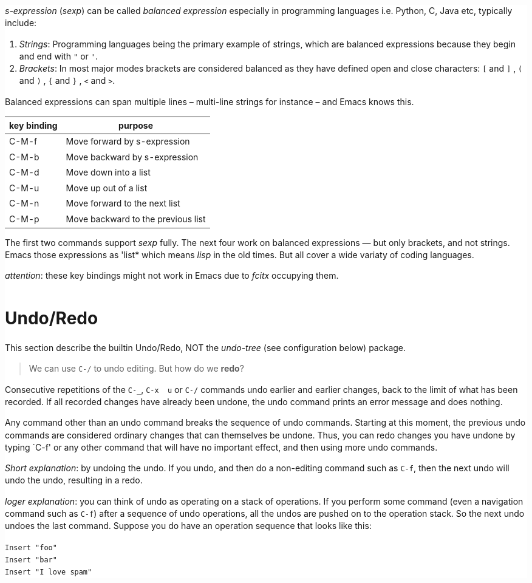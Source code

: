 *s-expression* (*sexp*) can be called *balanced expression* especially in programming languages i.e. Python, C, Java etc, typically include:

1. *Strings*: Programming languages being the primary example of strings, which are balanced expressions because they begin and end with `"` or `'`.
2. *Brackets*: In most major modes brackets are considered balanced as they have defined open and close characters: `[` and `]` , `(` and `)` , `{` and `}` , `<` and `>`.

Balanced expressions can span multiple lines – multi-line strings for instance – and Emacs knows this.

| key binding | purpose |
| --- | --- |
| C-M-f | Move forward by s-expression |
| C-M-b | Move backward by s-expression |
| C-M-d | Move down into a list |
| C-M-u | Move up out of a list |
| C-M-n | Move forward to the next list |
| C-M-p | Move backward to the previous list |

The first two commands support *sexp* fully. The next four work on balanced expressions — but only brackets, and not strings. Emacs those expressions as 'list* which means *lisp* in the old times. But all cover a wide variaty of coding languages.

*attention*: these key bindings might not work in Emacs due to *fcitx* occupying them.

# Undo/Redo

This section describe the builtin Undo/Redo, NOT the *undo-tree* (see configuration below) package.

>We can use `C-/` to undo editing. But how do we **redo**?

Consecutive repetitions of the `C-_`, `C-x  u` or  `C-/` commands undo earlier and earlier changes, back to the limit of what has been recorded. If all recorded changes have already been undone, the undo command prints an error message and does nothing.

Any command other than an undo command breaks the sequence of undo commands. Starting  at this moment, the previous undo commands are considered ordinary changes that can  themselves be undone. Thus, you can redo changes you have undone by typing `C-f' or any other command that will have no important effect, and then using more undo commands.

*Short explanation*: by undoing the undo. If you undo, and then do a non-editing command such as `C-f`, then the next undo will undo the undo, resulting in a redo.

*loger explanation*: you can think of undo as operating on a stack of operations. If you perform some command (even a navigation command such as `C-f`) after a sequence of undo operations, all the undos are pushed on to the operation stack. So the next undo undoes the last command. Suppose you do have an operation sequence that looks like this:

    Insert "foo"
    Insert "bar"
    Insert "I love spam"
